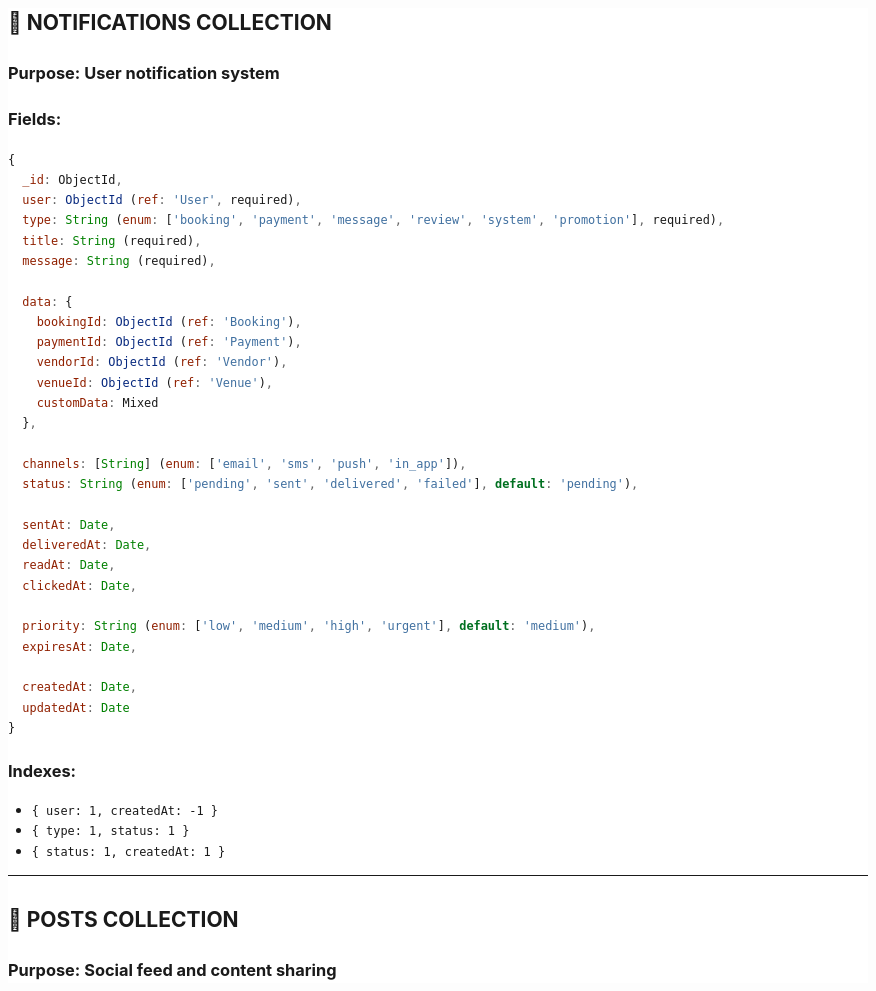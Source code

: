 
## **🔔 NOTIFICATIONS COLLECTION**

### **Purpose**: User notification system

### **Fields**:
```javascript
{
  _id: ObjectId,
  user: ObjectId (ref: 'User', required),
  type: String (enum: ['booking', 'payment', 'message', 'review', 'system', 'promotion'], required),
  title: String (required),
  message: String (required),
  
  data: {
    bookingId: ObjectId (ref: 'Booking'),
    paymentId: ObjectId (ref: 'Payment'),
    vendorId: ObjectId (ref: 'Vendor'),
    venueId: ObjectId (ref: 'Venue'),
    customData: Mixed
  },
  
  channels: [String] (enum: ['email', 'sms', 'push', 'in_app']),
  status: String (enum: ['pending', 'sent', 'delivered', 'failed'], default: 'pending'),
  
  sentAt: Date,
  deliveredAt: Date,
  readAt: Date,
  clickedAt: Date,
  
  priority: String (enum: ['low', 'medium', 'high', 'urgent'], default: 'medium'),
  expiresAt: Date,
  
  createdAt: Date,
  updatedAt: Date
}
```

### **Indexes**:
- `{ user: 1, createdAt: -1 }`
- `{ type: 1, status: 1 }`
- `{ status: 1, createdAt: 1 }`

---

## **📱 POSTS COLLECTION**

### **Purpose**: Social feed and content sharing
